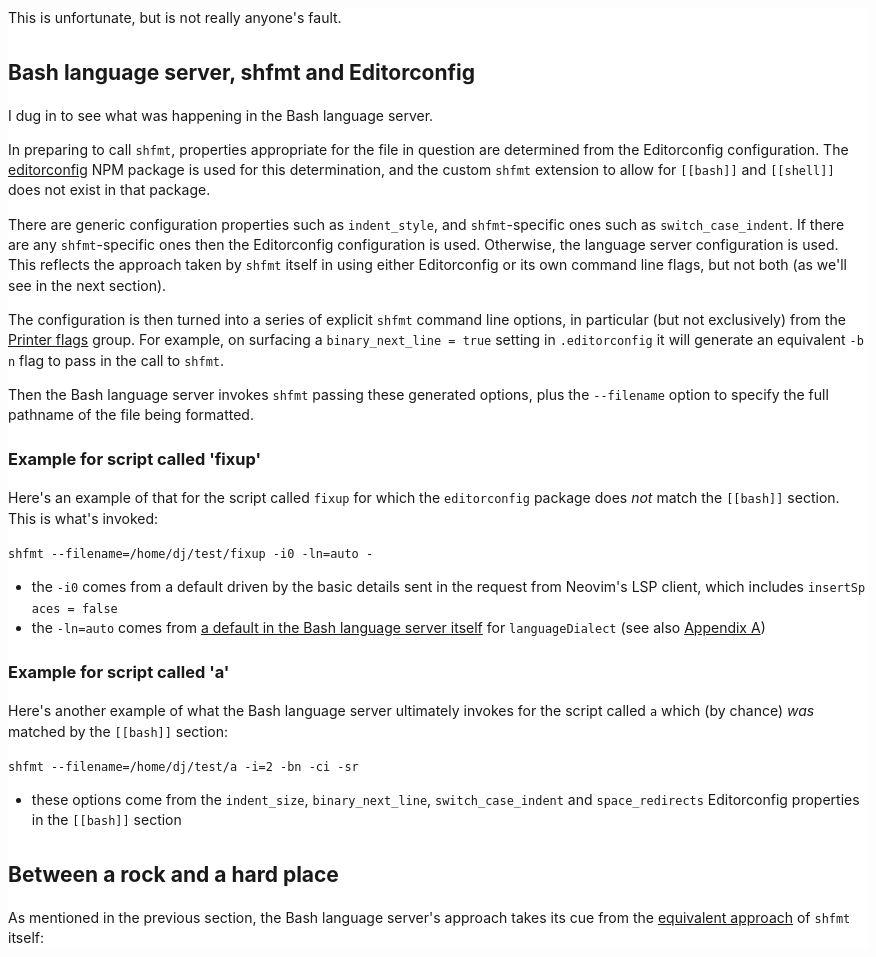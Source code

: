This is unfortunate, but is not really anyone's fault.

## Bash language server, shfmt and Editorconfig

I dug in to see what was happening in the Bash language server.

In preparing to call `shfmt`, properties appropriate for the file in question are determined from the Editorconfig configuration. The [editorconfig](https://www.npmjs.com/package/editorconfig) NPM package is used for this determination, and the custom `shfmt` extension to allow for `[[bash]]` and `[[shell]]` does not exist in that package.

There are generic configuration properties such as `indent_style`, and `shfmt`-specific ones such as `switch_case_indent`. If there are any `shfmt`-specific ones then the Editorconfig configuration is used. Otherwise, the language server configuration is used. This reflects the approach taken by `shfmt` itself in using either Editorconfig or its own command line flags, but not both (as we'll see in the next section).

The configuration is then turned into a series of explicit `shfmt` command line options, in particular (but not exclusively) from the [Printer flags](https://github.com/mvdan/sh/blob/master/cmd/shfmt/shfmt.1.scd#printer-flags) group. For example, on surfacing a `binary_next_line = true` setting in `.editorconfig` it will generate an equivalent `-bn` flag to pass in the call to `shfmt`.

Then the Bash language server invokes `shfmt` passing these generated options, plus the `--filename` option to specify the full pathname of the file being formatted.

### Example for script called 'fixup'

Here's an example of that for the script called `fixup` for which the `editorconfig` package does _not_ match the `[[bash]]` section. This is what's invoked:

```shell
shfmt --filename=/home/dj/test/fixup -i0 -ln=auto -
```

- the `-i0` comes from a default driven by the basic details sent in the request from Neovim's LSP client, which includes `insertSpaces = false`
- the `-ln=auto` comes from [a default in the Bash language server itself](https://github.com/bash-lsp/bash-language-server/blob/main/server/src/config.ts) for `languageDialect` (see also [Appendix A](#appendix-a-mason-info-for-bash-language-server))

### Example for script called 'a'

Here's another example of what the Bash language server ultimately invokes for the script called `a` which (by chance) _was_ matched by the `[[bash]]` section:

```shell
shfmt --filename=/home/dj/test/a -i=2 -bn -ci -sr
```

- these options come from the `indent_size`, `binary_next_line`, `switch_case_indent` and `space_redirects` Editorconfig properties in the `[[bash]]` section

## Between a rock and a hard place

As mentioned in the previous section, the Bash language server's approach takes its cue from the [equivalent approach](https://github.com/mvdan/sh/blob/master/cmd/shfmt/shfmt.1.scd#description) of `shfmt` itself:
